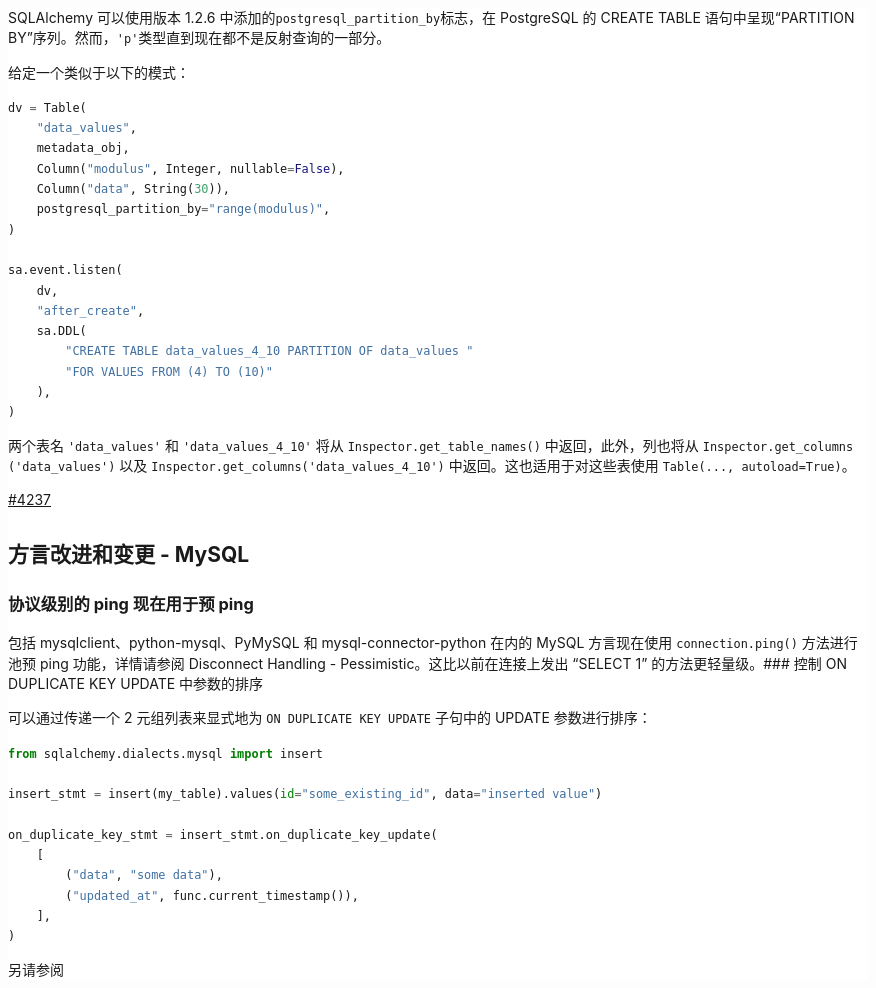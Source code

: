 SQLAlchemy 可以使用版本 1.2.6 中添加的`postgresql_partition_by`标志，在 PostgreSQL 的 CREATE TABLE 语句中呈现“PARTITION BY”序列。然而，`'p'`类型直到现在都不是反射查询的一部分。

给定一个类似于以下的模式：

```py
dv = Table(
    "data_values",
    metadata_obj,
    Column("modulus", Integer, nullable=False),
    Column("data", String(30)),
    postgresql_partition_by="range(modulus)",
)

sa.event.listen(
    dv,
    "after_create",
    sa.DDL(
        "CREATE TABLE data_values_4_10 PARTITION OF data_values "
        "FOR VALUES FROM (4) TO (10)"
    ),
)
```

两个表名 `'data_values'` 和 `'data_values_4_10'` 将从 `Inspector.get_table_names()` 中返回，此外，列也将从 `Inspector.get_columns('data_values')` 以及 `Inspector.get_columns('data_values_4_10')` 中返回。这也适用于对这些表使用 `Table(..., autoload=True)`。

[#4237](https://www.sqlalchemy.org/trac/ticket/4237)

## 方言改进和变更 - MySQL

### 协议级别的 ping 现在用于预 ping

包括 mysqlclient、python-mysql、PyMySQL 和 mysql-connector-python 在内的 MySQL 方言现在使用 `connection.ping()` 方法进行池预 ping 功能，详情请参阅 Disconnect Handling - Pessimistic。这比以前在连接上发出 “SELECT 1” 的方法更轻量级。### 控制 ON DUPLICATE KEY UPDATE 中参数的排序

可以通过传递一个 2 元组列表来显式地为 `ON DUPLICATE KEY UPDATE` 子句中的 UPDATE 参数进行排序：

```py
from sqlalchemy.dialects.mysql import insert

insert_stmt = insert(my_table).values(id="some_existing_id", data="inserted value")

on_duplicate_key_stmt = insert_stmt.on_duplicate_key_update(
    [
        ("data", "some data"),
        ("updated_at", func.current_timestamp()),
    ],
)
```

另请参阅
